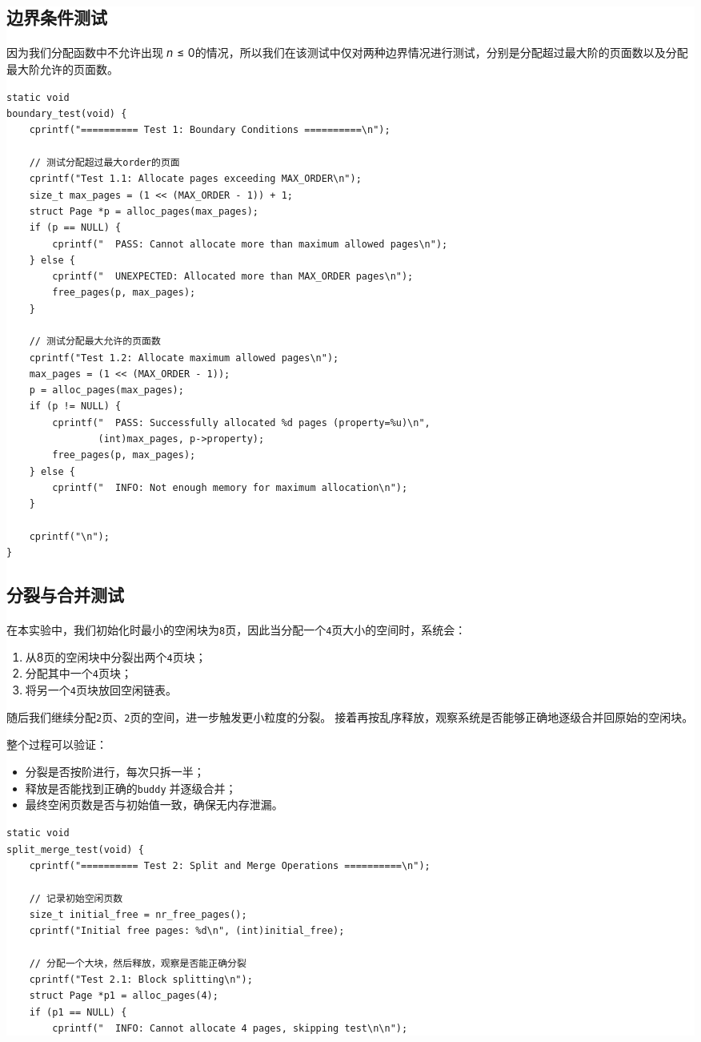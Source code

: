 边界条件测试
------

因为我们分配函数中不允许出现 $n \le 0$的情况，所以我们在该测试中仅对两种边界情况进行测试，分别是分配超过最大阶的页面数以及分配最大阶允许的页面数。

```
static void
boundary_test(void) {
    cprintf("========== Test 1: Boundary Conditions ==========\n");

    // 测试分配超过最大order的页面
    cprintf("Test 1.1: Allocate pages exceeding MAX_ORDER\n");
    size_t max_pages = (1 << (MAX_ORDER - 1)) + 1;
    struct Page *p = alloc_pages(max_pages);
    if (p == NULL) {
        cprintf("  PASS: Cannot allocate more than maximum allowed pages\n");
    } else {
        cprintf("  UNEXPECTED: Allocated more than MAX_ORDER pages\n");
        free_pages(p, max_pages);
    }

    // 测试分配最大允许的页面数
    cprintf("Test 1.2: Allocate maximum allowed pages\n");
    max_pages = (1 << (MAX_ORDER - 1));
    p = alloc_pages(max_pages);
    if (p != NULL) {
        cprintf("  PASS: Successfully allocated %d pages (property=%u)\n",
                (int)max_pages, p->property);
        free_pages(p, max_pages);
    } else {
        cprintf("  INFO: Not enough memory for maximum allocation\n");
    }

    cprintf("\n");
}
```

分裂与合并测试
-------

在本实验中，我们初始化时最小的空闲块为`8`页，因此当分配一个`4`页大小的空间时，系统会：

1.  从8页的空闲块中分裂出两个`4`页块；
2.  分配其中一个`4`页块；
3.  将另一个`4`页块放回空闲链表。

随后我们继续分配`2`页、`2`页的空间，进一步触发更小粒度的分裂。 接着再按乱序释放，观察系统是否能够正确地逐级合并回原始的空闲块。

整个过程可以验证：

-   分裂是否按阶进行，每次只拆一半；
-   释放是否能找到正确的`buddy` 并逐级合并；
-   最终空闲页数是否与初始值一致，确保无内存泄漏。

```
static void
split_merge_test(void) {
    cprintf("========== Test 2: Split and Merge Operations ==========\n");

    // 记录初始空闲页数
    size_t initial_free = nr_free_pages();
    cprintf("Initial free pages: %d\n", (int)initial_free);

    // 分配一个大块，然后释放，观察是否能正确分裂
    cprintf("Test 2.1: Block splitting\n");
    struct Page *p1 = alloc_pages(4);
    if (p1 == NULL) {
        cprintf("  INFO: Cannot allocate 4 pages, skipping test\n\n");
```